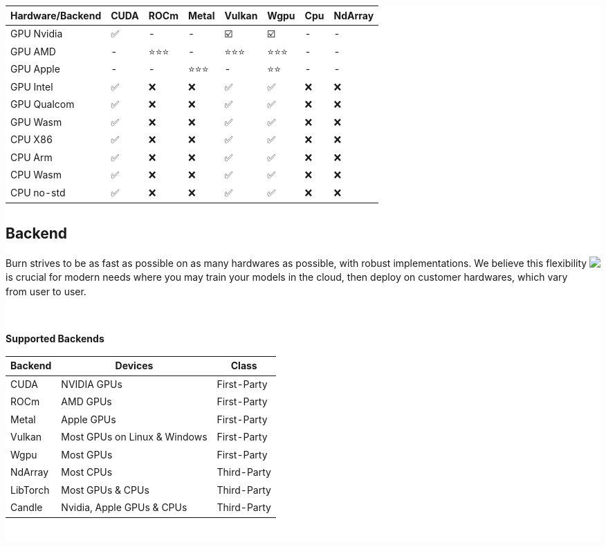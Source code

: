 | Hardware/Backend | CUDA | ROCm      | Metal     | Vulkan    | Wgpu      | Cpu | NdArray |
| ---------------- | ---- | --------- | --------- | --------- | --------- | --- | ------- |
| GPU Nvidia       | ✅   | -         | -         | ☑️        | ☑️        | -   | -       |
| GPU AMD          | -    | ⭐️⭐️⭐️ | -         | ⭐️⭐️⭐️ | ⭐️⭐️⭐️ | -   | -       |
| GPU Apple        | -    | -         | ⭐️⭐️⭐️ | -         | ⭐️⭐️    | -   | -       |
| GPU Intel        | ✅   | ❌        | ❌        | ✅        | ✅        | ❌  | ❌      |
| GPU Qualcom      | ✅   | ❌        | ❌        | ✅        | ✅        | ❌  | ❌      |
| GPU Wasm         | ✅   | ❌        | ❌        | ✅        | ✅        | ❌  | ❌      |
| CPU X86          | ✅   | ❌        | ❌        | ✅        | ✅        | ❌  | ❌      |
| CPU Arm          | ✅   | ❌        | ❌        | ✅        | ✅        | ❌  | ❌      |
| CPU Wasm         | ✅   | ❌        | ❌        | ✅        | ✅        | ❌  | ❌      |
| CPU no-std       | ✅   | ❌        | ❌        | ✅        | ✅        | ❌  | ❌      |

## Backend

<div align="left">
<img align="right" src="https://raw.githubusercontent.com/tracel-ai/burn/main/assets/backend-chip.png" height="96px"/>

Burn strives to be as fast as possible on as many hardwares as possible, with robust
implementations. We believe this flexibility is crucial for modern needs where you may train your
models in the cloud, then deploy on customer hardwares, which vary from user to user.

</div>

<br />

**Supported Backends**

| Backend  | Devices                      | Class       |
| -------- | ---------------------------- | ----------- |
| CUDA     | NVIDIA GPUs                  | First-Party |
| ROCm     | AMD GPUs                     | First-Party |
| Metal    | Apple GPUs                   | First-Party |
| Vulkan   | Most GPUs on Linux & Windows | First-Party |
| Wgpu     | Most GPUs                    | First-Party |
| NdArray  | Most CPUs                    | Third-Party |
| LibTorch | Most GPUs & CPUs             | Third-Party |
| Candle   | Nvidia, Apple GPUs & CPUs    | Third-Party |

<br />
